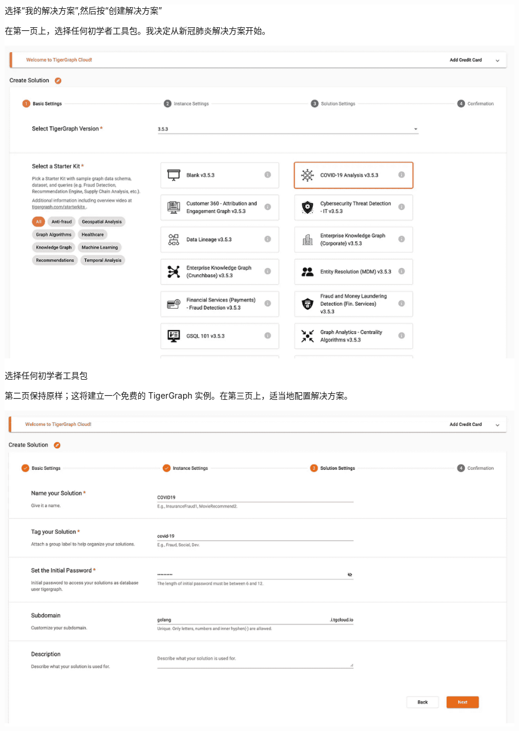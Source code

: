 选择“我的解决方案”,然后按“创建解决方案”

在第一页上，选择任何初学者工具包。我决定从新冠肺炎解决方案开始。

![](img/6da085d055483e66bed8dc1febd01298.png)

选择任何初学者工具包

第二页保持原样；这将建立一个免费的 TigerGraph 实例。在第三页上，适当地配置解决方案。

![](img/a3b2f1b6157fabfc96559f22d9a6bcb0.png)
